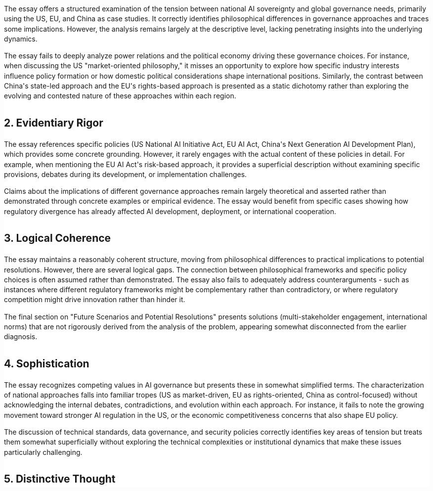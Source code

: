 The essay offers a structured examination of the tension between national AI sovereignty and global governance needs, primarily using the US, EU, and China as case studies. It correctly identifies philosophical differences in governance approaches and traces some implications. However, the analysis remains largely at the descriptive level, lacking penetrating insights into the underlying dynamics.

The essay fails to deeply analyze power relations and the political economy driving these governance choices. For instance, when discussing the US "market-oriented philosophy," it misses an opportunity to explore how specific industry interests influence policy formation or how domestic political considerations shape international positions. Similarly, the contrast between China's state-led approach and the EU's rights-based approach is presented as a static dichotomy rather than exploring the evolving and contested nature of these approaches within each region.

## 2. Evidentiary Rigor

The essay references specific policies (US National AI Initiative Act, EU AI Act, China's Next Generation AI Development Plan), which provides some concrete grounding. However, it rarely engages with the actual content of these policies in detail. For example, when mentioning the EU AI Act's risk-based approach, it provides a superficial description without examining specific provisions, debates during its development, or implementation challenges.

Claims about the implications of different governance approaches remain largely theoretical and asserted rather than demonstrated through concrete examples or empirical evidence. The essay would benefit from specific cases showing how regulatory divergence has already affected AI development, deployment, or international cooperation.

## 3. Logical Coherence

The essay maintains a reasonably coherent structure, moving from philosophical differences to practical implications to potential resolutions. However, there are several logical gaps. The connection between philosophical frameworks and specific policy choices is often assumed rather than demonstrated. The essay also fails to adequately address counterarguments - such as instances where different regulatory frameworks might be complementary rather than contradictory, or where regulatory competition might drive innovation rather than hinder it.

The final section on "Future Scenarios and Potential Resolutions" presents solutions (multi-stakeholder engagement, international norms) that are not rigorously derived from the analysis of the problem, appearing somewhat disconnected from the earlier diagnosis.

## 4. Sophistication

The essay recognizes competing values in AI governance but presents these in somewhat simplified terms. The characterization of national approaches falls into familiar tropes (US as market-driven, EU as rights-oriented, China as control-focused) without acknowledging the internal debates, contradictions, and evolution within each approach. For instance, it fails to note the growing movement toward stronger AI regulation in the US, or the economic competitiveness concerns that also shape EU policy.

The discussion of technical standards, data governance, and security policies correctly identifies key areas of tension but treats them somewhat superficially without exploring the technical complexities or institutional dynamics that make these issues particularly challenging.

## 5. Distinctive Thought
